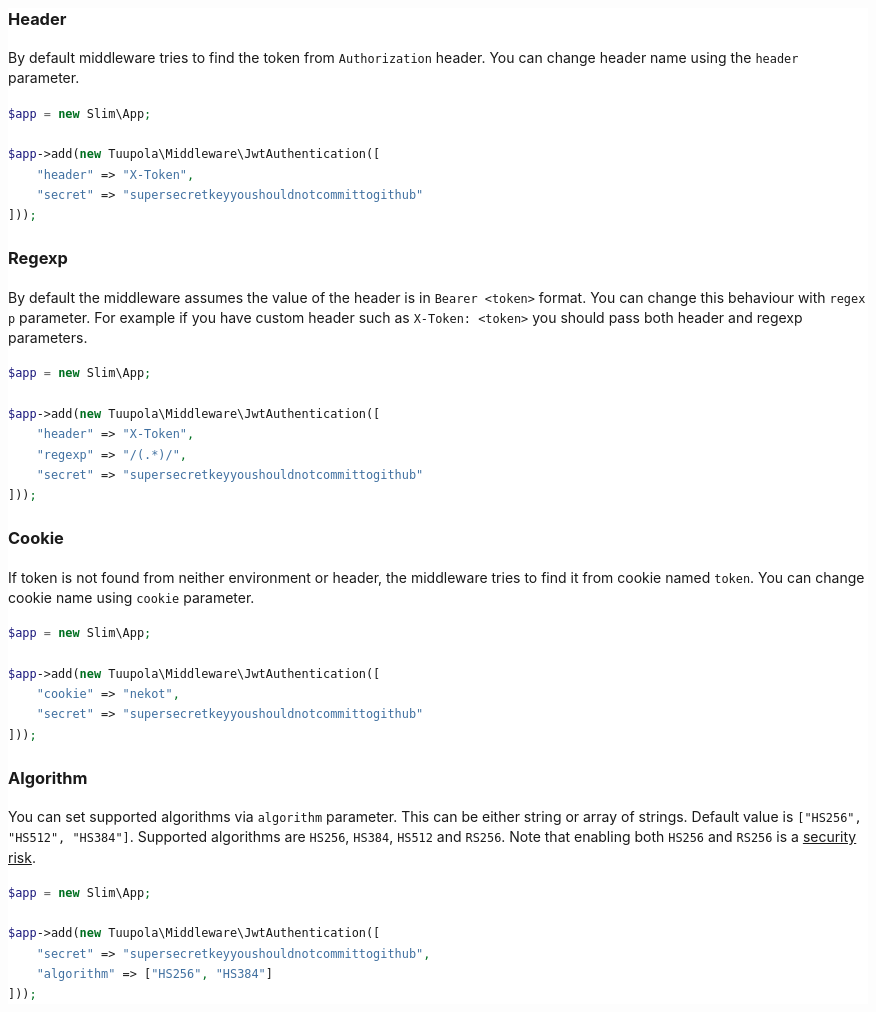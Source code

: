### Header

By default middleware tries to find the token from `Authorization` header. You can change header name using the `header` parameter.

``` php
$app = new Slim\App;

$app->add(new Tuupola\Middleware\JwtAuthentication([
    "header" => "X-Token",
    "secret" => "supersecretkeyyoushouldnotcommittogithub"
]));
```

### Regexp

By default the middleware assumes the value of the header is in `Bearer <token>` format. You can change this behaviour with `regexp` parameter. For example if you have custom header such as `X-Token: <token>` you should pass both header and regexp parameters.

``` php
$app = new Slim\App;

$app->add(new Tuupola\Middleware\JwtAuthentication([
    "header" => "X-Token",
    "regexp" => "/(.*)/",
    "secret" => "supersecretkeyyoushouldnotcommittogithub"
]));
```

### Cookie

If token is not found from neither environment or header, the middleware tries to find it from cookie named `token`. You can change cookie name using `cookie` parameter.

``` php
$app = new Slim\App;

$app->add(new Tuupola\Middleware\JwtAuthentication([
    "cookie" => "nekot",
    "secret" => "supersecretkeyyoushouldnotcommittogithub"
]));
```

### Algorithm

You can set supported algorithms via `algorithm` parameter. This can be either string or array of strings. Default value is `["HS256", "HS512", "HS384"]`. Supported algorithms are `HS256`, `HS384`, `HS512` and `RS256`. Note that enabling both `HS256` and `RS256` is a [security risk](https://auth0.com/blog/critical-vulnerabilities-in-json-web-token-libraries/).

``` php
$app = new Slim\App;

$app->add(new Tuupola\Middleware\JwtAuthentication([
    "secret" => "supersecretkeyyoushouldnotcommittogithub",
    "algorithm" => ["HS256", "HS384"]
]));
```
